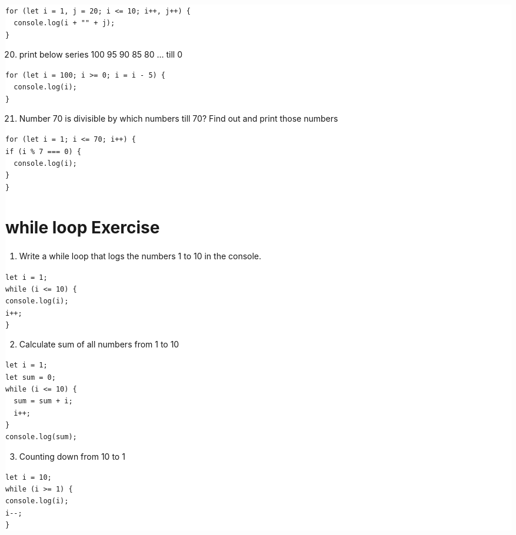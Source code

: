 ```
for (let i = 1, j = 20; i <= 10; i++, j++) {
  console.log(i + "" + j);
}

```

20. print below series
    100 95 90 85 80 ... till 0

```
for (let i = 100; i >= 0; i = i - 5) {
  console.log(i);
}

```

21. Number 70 is divisible by which numbers till 70? Find out and print those numbers

```
for (let i = 1; i <= 70; i++) {
if (i % 7 === 0) {
  console.log(i);
}
}

```

# while loop Exercise

1. Write a while loop that logs the numbers 1 to 10 in the console.

```
let i = 1;
while (i <= 10) {
console.log(i);
i++;
}
```

2. Calculate sum of all numbers from 1 to 10

```
let i = 1;
let sum = 0;
while (i <= 10) {
  sum = sum + i;
  i++;
}
console.log(sum);

```

3. Counting down from 10 to 1

```
let i = 10;
while (i >= 1) {
console.log(i);
i--;
}
```
